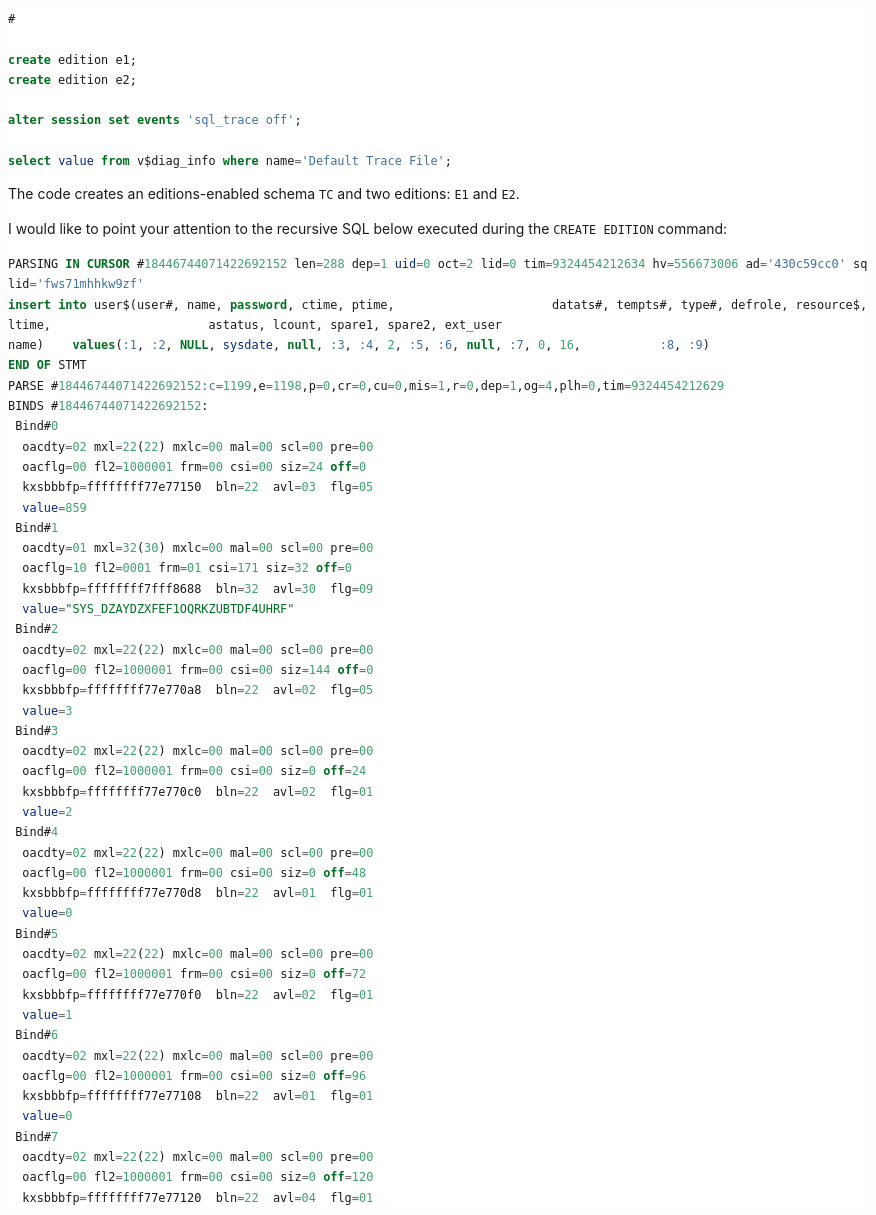 ```sql
#

create edition e1;
create edition e2;

alter session set events 'sql_trace off';

select value from v$diag_info where name='Default Trace File';
```

The code creates an editions-enabled schema `TC` and two editions: `E1` and `E2`.

I would like to point your attention to the recursive SQL below executed during the `CREATE EDITION` command:

```sql
PARSING IN CURSOR #18446744071422692152 len=288 dep=1 uid=0 oct=2 lid=0 tim=9324454212634 hv=556673006 ad='430c59cc0' sqlid='fws71mhhkw9zf'
insert into user$(user#, name, password, ctime, ptime,                      datats#, tempts#, type#, defrole, resource$, ltime,                      astatus, lcount, spare1, spare2, ext_user
name)    values(:1, :2, NULL, sysdate, null, :3, :4, 2, :5, :6, null, :7, 0, 16,           :8, :9)
END OF STMT
PARSE #18446744071422692152:c=1199,e=1198,p=0,cr=0,cu=0,mis=1,r=0,dep=1,og=4,plh=0,tim=9324454212629
BINDS #18446744071422692152:
 Bind#0
  oacdty=02 mxl=22(22) mxlc=00 mal=00 scl=00 pre=00
  oacflg=00 fl2=1000001 frm=00 csi=00 siz=24 off=0
  kxsbbbfp=ffffffff77e77150  bln=22  avl=03  flg=05
  value=859
 Bind#1
  oacdty=01 mxl=32(30) mxlc=00 mal=00 scl=00 pre=00
  oacflg=10 fl2=0001 frm=01 csi=171 siz=32 off=0
  kxsbbbfp=ffffffff7fff8688  bln=32  avl=30  flg=09
  value="SYS_DZAYDZXFEF1OQRKZUBTDF4UHRF"
 Bind#2
  oacdty=02 mxl=22(22) mxlc=00 mal=00 scl=00 pre=00
  oacflg=00 fl2=1000001 frm=00 csi=00 siz=144 off=0
  kxsbbbfp=ffffffff77e770a8  bln=22  avl=02  flg=05
  value=3
 Bind#3
  oacdty=02 mxl=22(22) mxlc=00 mal=00 scl=00 pre=00
  oacflg=00 fl2=1000001 frm=00 csi=00 siz=0 off=24
  kxsbbbfp=ffffffff77e770c0  bln=22  avl=02  flg=01
  value=2
 Bind#4
  oacdty=02 mxl=22(22) mxlc=00 mal=00 scl=00 pre=00
  oacflg=00 fl2=1000001 frm=00 csi=00 siz=0 off=48
  kxsbbbfp=ffffffff77e770d8  bln=22  avl=01  flg=01
  value=0
 Bind#5
  oacdty=02 mxl=22(22) mxlc=00 mal=00 scl=00 pre=00
  oacflg=00 fl2=1000001 frm=00 csi=00 siz=0 off=72
  kxsbbbfp=ffffffff77e770f0  bln=22  avl=02  flg=01
  value=1
 Bind#6
  oacdty=02 mxl=22(22) mxlc=00 mal=00 scl=00 pre=00
  oacflg=00 fl2=1000001 frm=00 csi=00 siz=0 off=96
  kxsbbbfp=ffffffff77e77108  bln=22  avl=01  flg=01
  value=0
 Bind#7
  oacdty=02 mxl=22(22) mxlc=00 mal=00 scl=00 pre=00
  oacflg=00 fl2=1000001 frm=00 csi=00 siz=0 off=120
  kxsbbbfp=ffffffff77e77120  bln=22  avl=04  flg=01
```